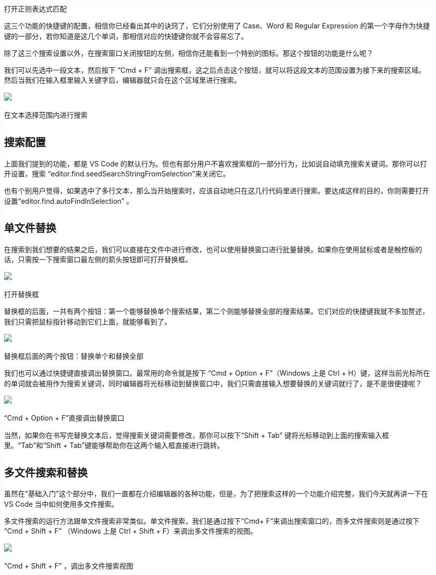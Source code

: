 打开正则表达式匹配

这三个功能的快捷键的配置，相信你已经看出其中的诀窍了，它们分别使用了 Case、Word 和 Regular Expression 的第一个字母作为快捷键的一部分，若你知道是这几个单词，那相信对应的快捷键你就不会容易忘了。

除了这三个搜索设置以外，在搜索窗口关闭按钮的左侧，相信你还能看到一个特别的图标。那这个按钮的功能是什么呢？

我们可以先选中一段文本，然后按下 “Cmd + F” 调出搜索框，这之后点击这个按钮，就可以将这段文本的范围设置为接下来的搜索区域。然后当我们在输入框里输入关键字后，编辑器就只会在这个区域里进行搜索。

![](https://static001.geekbang.org/resource/image/31/0a/31e1b32cf5e0142496d1e05b2eb1c20a.gif)

在文本选择范围内进行搜索

搜索配置
----

上面我们提到的功能，都是 VS Code 的默认行为。但也有部分用户不喜欢搜索框的一部分行为，比如说自动填充搜索关键词。那你可以打开设置，搜索 “editor.find.seedSearchStringFromSelection”来关闭它。

也有个别用户觉得，如果选中了多行文本，那么当开始搜索时，应该自动地只在这几行代码里进行搜索。要达成这样的目的，你则需要打开设置“editor.find.autoFindInSelection” 。

单文件替换
-----

在搜索到我们想要的结果之后，我们可以直接在文件中进行修改，也可以使用替换窗口进行批量替换。如果你在使用鼠标或者是触控板的话，只需按一下搜索窗口最左侧的箭头按钮即可打开替换框。

![](https://static001.geekbang.org/resource/image/2f/b9/2f9084b5ded6e893f20f3e2184d8a8b9.gif)

打开替换框

替换框的后面，一共有两个按钮：第一个能够替换单个搜索结果，第二个则能够替换全部的搜索结果。它们对应的快捷键我就不多加赘述，我们只需把鼠标指针移动到它们上面，就能够看到了。

![](https://static001.geekbang.org/resource/image/99/e6/99f5c4e521a9e4cccec96dd94d5e5ae6.gif)

替换框后面的两个按钮：替换单个和替换全部

我们也可以通过快捷键直接调出替换窗口。最常用的命令就是按下 “Cmd + Option + F”（Windows 上是 Ctrl + H）键，这样当前光标所在的单词就会被用作为搜索关键词，同时编辑器将光标移动到替换窗口中，我们只需直接输入想要替换的关键词就行了，是不是很便捷呢？

![](https://static001.geekbang.org/resource/image/99/3e/9907692214c0ddbdaac04da5f881d23e.gif)

“Cmd + Option + F”直接调出替换窗口

当然，如果你在书写完替换文本后，觉得搜索关键词需要修改，那你可以按下“Shift + Tab” 键将光标移动到上面的搜索输入框里。“Tab”和“Shift + Tab”键能够帮助你在这两个输入框直接进行跳转。

多文件搜索和替换
--------

虽然在“基础入门”这个部分中，我们一直都在介绍编辑器的各种功能，但是，为了把搜索这样的一个功能介绍完整，我们今天就再讲一下在 VS Code 当中如何使用多文件搜索。

多文件搜索的运行方法跟单文件搜索非常类似。单文件搜索，我们是通过按下“Cmd+ F”来调出搜索窗口的，而多文件搜索则是通过按下 “Cmd + Shift + F” （Windows 上是 Ctrl + Shift + F）来调出多文件搜索的视图。

![](https://static001.geekbang.org/resource/image/b1/3f/b13750a49b4742440f35e880573f083f.gif)

“Cmd + Shift + F” ，调出多文件搜索视图

